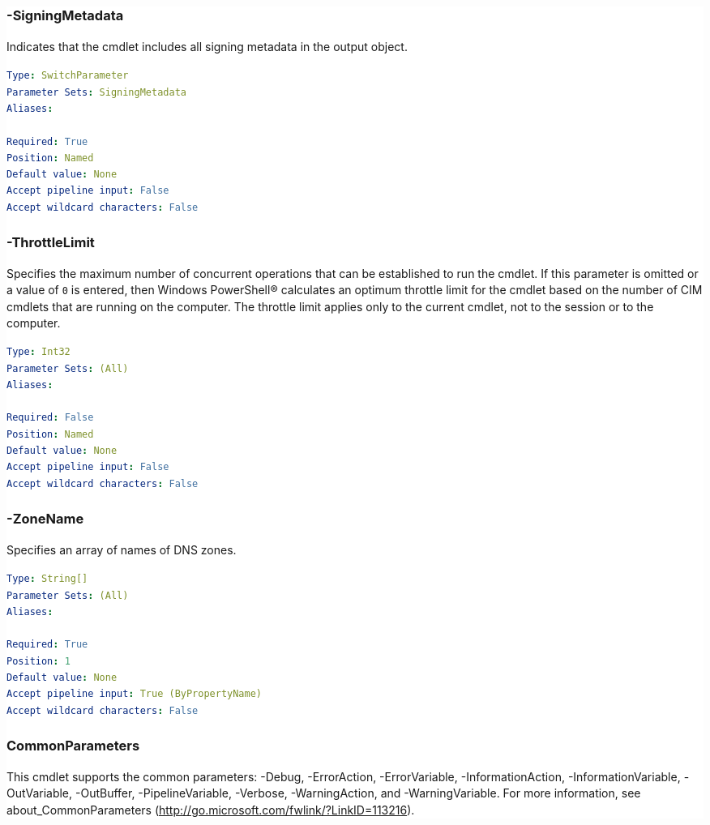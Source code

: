 ### -SigningMetadata
Indicates that the cmdlet includes all signing metadata in the output object.

```yaml
Type: SwitchParameter
Parameter Sets: SigningMetadata
Aliases: 

Required: True
Position: Named
Default value: None
Accept pipeline input: False
Accept wildcard characters: False
```

### -ThrottleLimit
Specifies the maximum number of concurrent operations that can be established to run the cmdlet.
If this parameter is omitted or a value of `0` is entered, then Windows PowerShell® calculates an optimum throttle limit for the cmdlet based on the number of CIM cmdlets that are running on the computer.
The throttle limit applies only to the current cmdlet, not to the session or to the computer.

```yaml
Type: Int32
Parameter Sets: (All)
Aliases: 

Required: False
Position: Named
Default value: None
Accept pipeline input: False
Accept wildcard characters: False
```

### -ZoneName
Specifies an array of names of DNS zones.

```yaml
Type: String[]
Parameter Sets: (All)
Aliases: 

Required: True
Position: 1
Default value: None
Accept pipeline input: True (ByPropertyName)
Accept wildcard characters: False
```

### CommonParameters
This cmdlet supports the common parameters: -Debug, -ErrorAction, -ErrorVariable, -InformationAction, -InformationVariable, -OutVariable, -OutBuffer, -PipelineVariable, -Verbose, -WarningAction, and -WarningVariable. For more information, see about_CommonParameters (http://go.microsoft.com/fwlink/?LinkID=113216).
